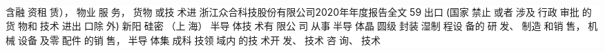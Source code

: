 含融
资租
赁），
物业
服
务，
货物
或技
术进
浙江众合科技股份有限公司2020年年度报告全文
59
出口
(国家
禁止
或者
涉及
行政
审批
的货
物和
技术
进出
口除
外)
新阳
硅密
（上
海）
半导
体技
术有
限公
司
从事
半导
体晶
圆级
封装
湿制
程设
备的
研
发、
制造
和销
售，
机械
设备
及零
配件
的销
售，
半导
体集
成科
技领
域内
的技
术开
发、
技术
咨
询、
技术